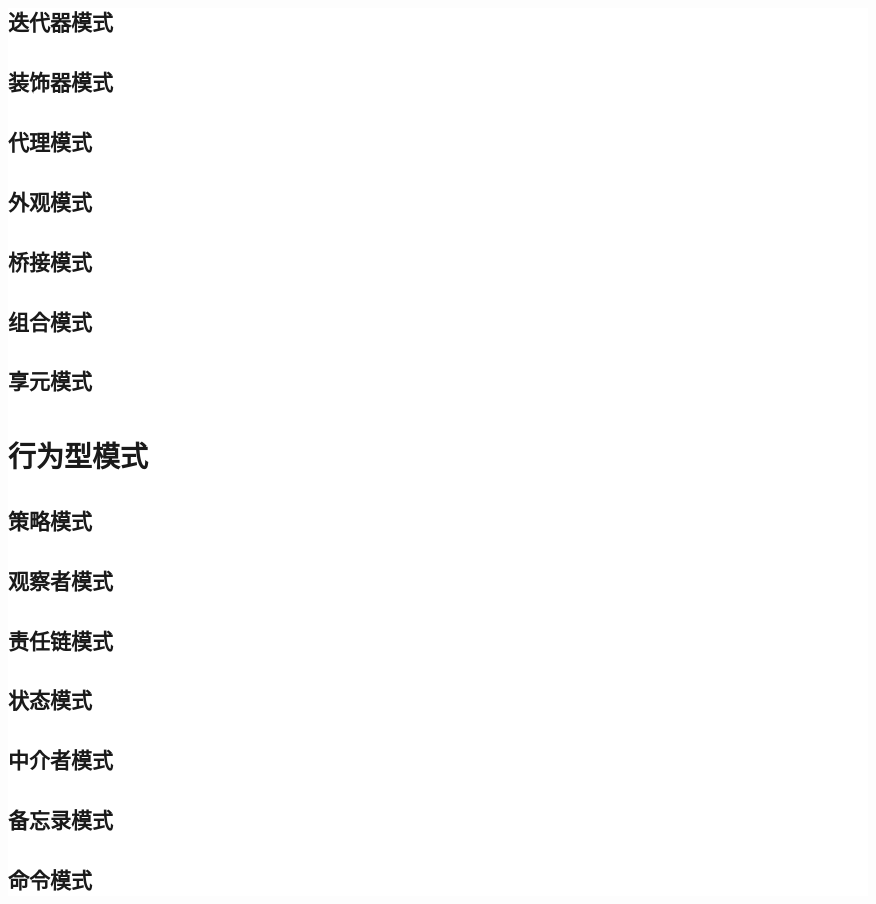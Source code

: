 ## 迭代器模式

## 装饰器模式

## 代理模式

## 外观模式

## 桥接模式

## 组合模式

## 享元模式

# 行为型模式

## 策略模式

## 观察者模式

## 责任链模式

## 状态模式

## 中介者模式

## 备忘录模式

## 命令模式
